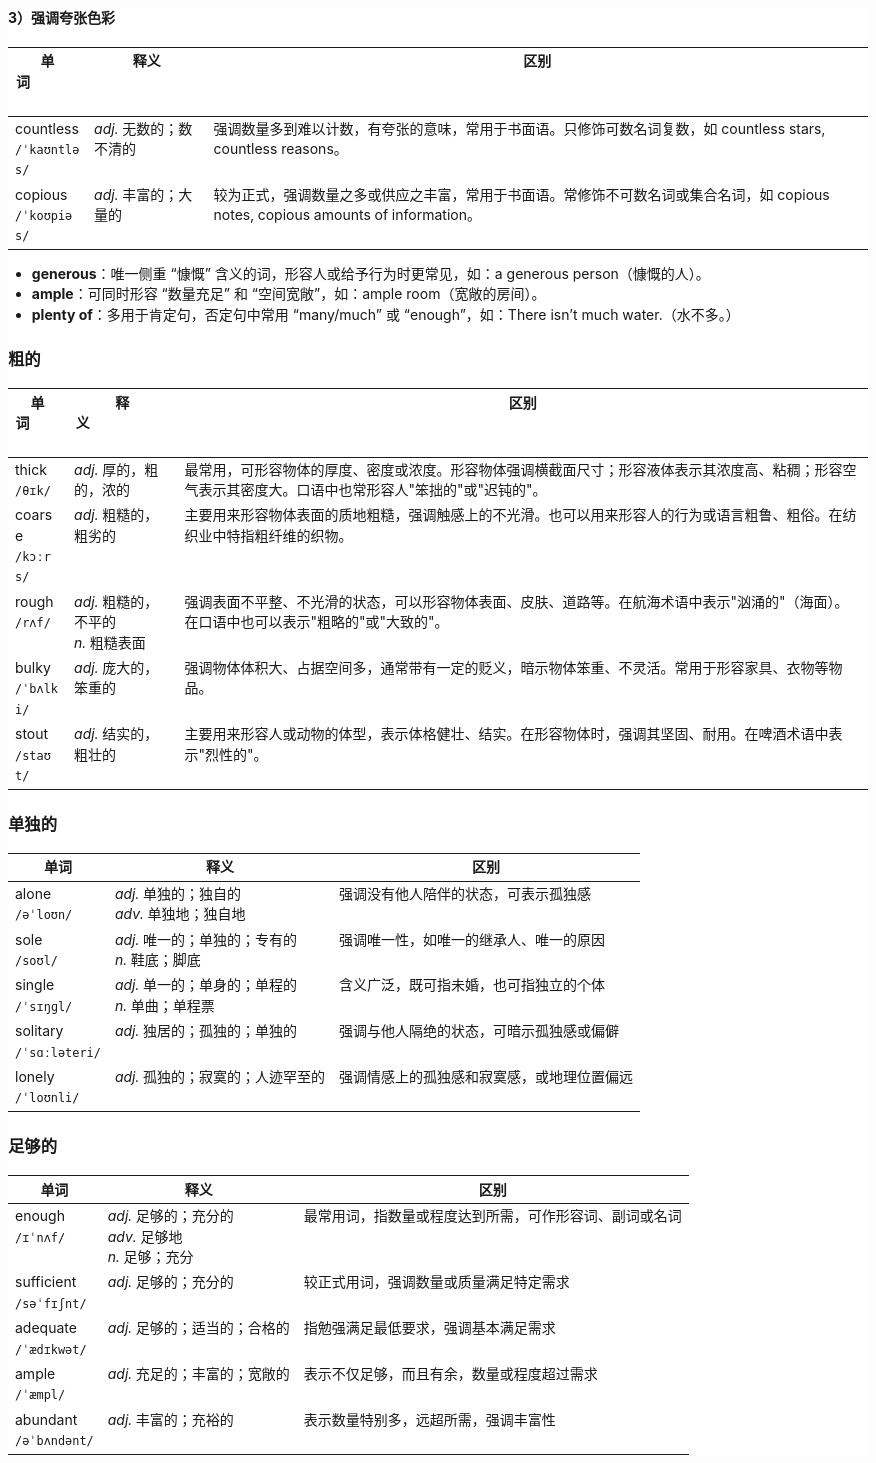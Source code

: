 #### 3）强调夸张色彩

| 单词&nbsp;&nbsp;&nbsp;&nbsp;&nbsp;&nbsp;&nbsp;&nbsp;&nbsp;&nbsp;&nbsp;&nbsp;&nbsp;&nbsp;&nbsp; | 释义                    | 区别                                                         |
| ------------------------------------------------------------ | ----------------------- | ------------------------------------------------------------ |
| countless<br/>`/ˈkaʊntləs/`                                  | _adj._ 无数的；数不清的 | 强调数量多到难以计数，有夸张的意味，常用于书面语。只修饰可数名词复数，如 countless stars, countless reasons。 |
| copious<br/>`/ˈkoʊpiəs/`                                     | _adj._ 丰富的；大量的   | 较为正式，强调数量之多或供应之丰富，常用于书面语。常修饰不可数名词或集合名词，如 copious notes, copious amounts of information。 |

- **generous**：唯一侧重 “慷慨” 含义的词，形容人或给予行为时更常见，如：a generous person（慷慨的人）。
- **ample**：可同时形容 “数量充足” 和 “空间宽敞”，如：ample room（宽敞的房间）。
- **plenty of**：多用于肯定句，否定句中常用 “many/much” 或 “enough”，如：There isn’t much water.（水不多。）



### 粗的

| 单词&nbsp;&nbsp;&nbsp;&nbsp;&nbsp;&nbsp;&nbsp;&nbsp;&nbsp; | 释义&nbsp;&nbsp;&nbsp;&nbsp;&nbsp;&nbsp;&nbsp;&nbsp;&nbsp;&nbsp;&nbsp;&nbsp;&nbsp;&nbsp;&nbsp;&nbsp;&nbsp;&nbsp;&nbsp;&nbsp;&nbsp;&nbsp;&nbsp;&nbsp;&nbsp;&nbsp;&nbsp;&nbsp;&nbsp;&nbsp; | 区别                                                         |
| ---------------------------------------------------------- | ------------------------------------------------------------ | ------------------------------------------------------------ |
| thick<br/>`/θɪk/`                                          | _adj._ 厚的，粗的，浓的                                      | 最常用，可形容物体的厚度、密度或浓度。形容物体强调横截面尺寸；形容液体表示其浓度高、粘稠；形容空气表示其密度大。口语中也常形容人"笨拙的"或"迟钝的"。 |
| coarse<br/>`/kɔːrs/`                                       | _adj._ 粗糙的，粗劣的                                        | 主要用来形容物体表面的质地粗糙，强调触感上的不光滑。也可以用来形容人的行为或语言粗鲁、粗俗。在纺织业中特指粗纤维的织物。 |
| rough<br/>`/rʌf/`                                          | _adj._ 粗糙的，不平的<br/>_n._ 粗糙表面                      | 强调表面不平整、不光滑的状态，可以形容物体表面、皮肤、道路等。在航海术语中表示"汹涌的"（海面）。在口语中也可以表示"粗略的"或"大致的"。 |
| bulky<br/>`/ˈbʌlki/`                                       | _adj._ 庞大的，笨重的                                        | 强调物体体积大、占据空间多，通常带有一定的贬义，暗示物体笨重、不灵活。常用于形容家具、衣物等物品。 |
| stout<br/>`/staʊt/`                                        | _adj._ 结实的，粗壮的                                        | 主要用来形容人或动物的体型，表示体格健壮、结实。在形容物体时，强调其坚固、耐用。在啤酒术语中表示"烈性的"。 |

### 单独的

| 单词                        | 释义                                                | 区别                                       |
| --------------------------- | --------------------------------------------------- | ------------------------------------------ |
| alone<br/>`/əˈloʊn/`        | _adj._ 单独的；独自的<br/>_adv._ 单独地；独自地     | 强调没有他人陪伴的状态，可表示孤独感       |
| sole<br/>`/soʊl/`           | _adj._ 唯一的；单独的；专有的<br/>_n._ 鞋底；脚底   | 强调唯一性，如唯一的继承人、唯一的原因     |
| single<br/>`/ˈsɪŋɡl/`       | _adj._ 单一的；单身的；单程的<br/>_n._ 单曲；单程票 | 含义广泛，既可指未婚，也可指独立的个体     |
| solitary<br/>`/ˈsɑːləteri/` | _adj._ 独居的；孤独的；单独的                       | 强调与他人隔绝的状态，可暗示孤独感或偏僻   |
| lonely<br/>`/ˈloʊnli/`      | _adj._ 孤独的；寂寞的；人迹罕至的                   | 强调情感上的孤独感和寂寞感，或地理位置偏远 |

### 足够的

| 单词                        | 释义                                                        | 区别                                                   |
| --------------------------- | ----------------------------------------------------------- | ------------------------------------------------------ |
| enough<br/>`/ɪˈnʌf/`        | _adj._ 足够的；充分的<br/>_adv._ 足够地<br/>_n._ 足够；充分 | 最常用词，指数量或程度达到所需，可作形容词、副词或名词 |
| sufficient<br/>`/səˈfɪʃnt/` | _adj._ 足够的；充分的                                       | 较正式用词，强调数量或质量满足特定需求                 |
| adequate<br/>`/ˈædɪkwət/`   | _adj._ 足够的；适当的；合格的                               | 指勉强满足最低要求，强调基本满足需求                   |
| ample<br/>`/ˈæmpl/`         | _adj._ 充足的；丰富的；宽敞的                               | 表示不仅足够，而且有余，数量或程度超过需求             |
| abundant<br/>`/əˈbʌndənt/`  | _adj._ 丰富的；充裕的                                       | 表示数量特别多，远超所需，强调丰富性                   |
